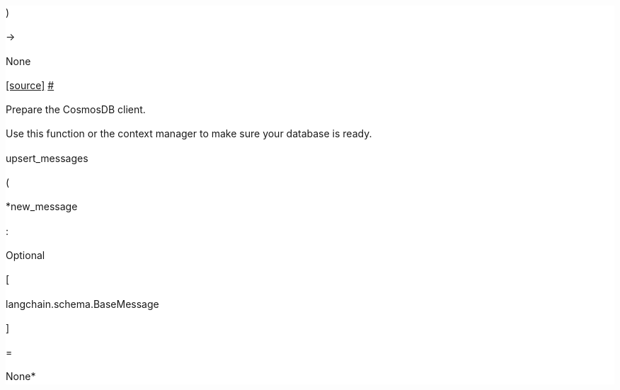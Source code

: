  )
 


 →
 


 None
 


[[source]](../../_modules/langchain/memory/chat_message_histories/cosmos_db#CosmosDBChatMessageHistory.prepare_cosmos)
[#](#langchain.memory.CosmosDBChatMessageHistory.prepare_cosmos "Permalink to this definition") 



 Prepare the CosmosDB client.
 



 Use this function or the context manager to make sure your database is ready.
 








 upsert_messages
 


 (
 
*new_message
 



 :
 





 Optional
 


 [
 


 langchain.schema.BaseMessage
 


 ]
 






 =
 





 None*
